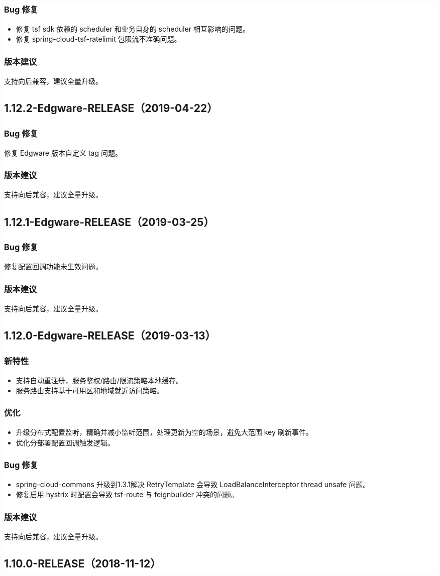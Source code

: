 ### Bug 修复

- 修复 tsf sdk 依赖的 scheduler 和业务自身的 scheduler 相互影响的问题。
- 修复 spring-cloud-tsf-ratelimit 包限流不准确问题。

### 版本建议

支持向后兼容，建议全量升级。

## 1.12.2-Edgware-RELEASE（2019-04-22）

### Bug 修复

修复 Edgware 版本自定义 tag 问题。

### 版本建议

支持向后兼容，建议全量升级。

## 1.12.1-Edgware-RELEASE（2019-03-25）

### Bug 修复

修复配置回调功能未生效问题。

### 版本建议

支持向后兼容，建议全量升级。

## 1.12.0-Edgware-RELEASE（2019-03-13）

### 新特性

- 支持自动重注册，服务鉴权/路由/限流策略本地缓存。
- 服务路由支持基于可用区和地域就近访问策略。

### 优化

- 升级分布式配置监听，精确并减小监听范围，处理更新为空的场景，避免大范围 key 刷新事件。
- 优化分部署配置回调触发逻辑。

### Bug 修复

- spring-cloud-commons 升级到1.3.1解决 RetryTemplate 会导致 LoadBalanceInterceptor thread unsafe 问题。
- 修复启用 hystrix 时配置会导致 tsf-route 与 feignbuilder 冲突的问题。

### 版本建议

支持向后兼容，建议全量升级。

## 1.10.0-RELEASE（2018-11-12）
